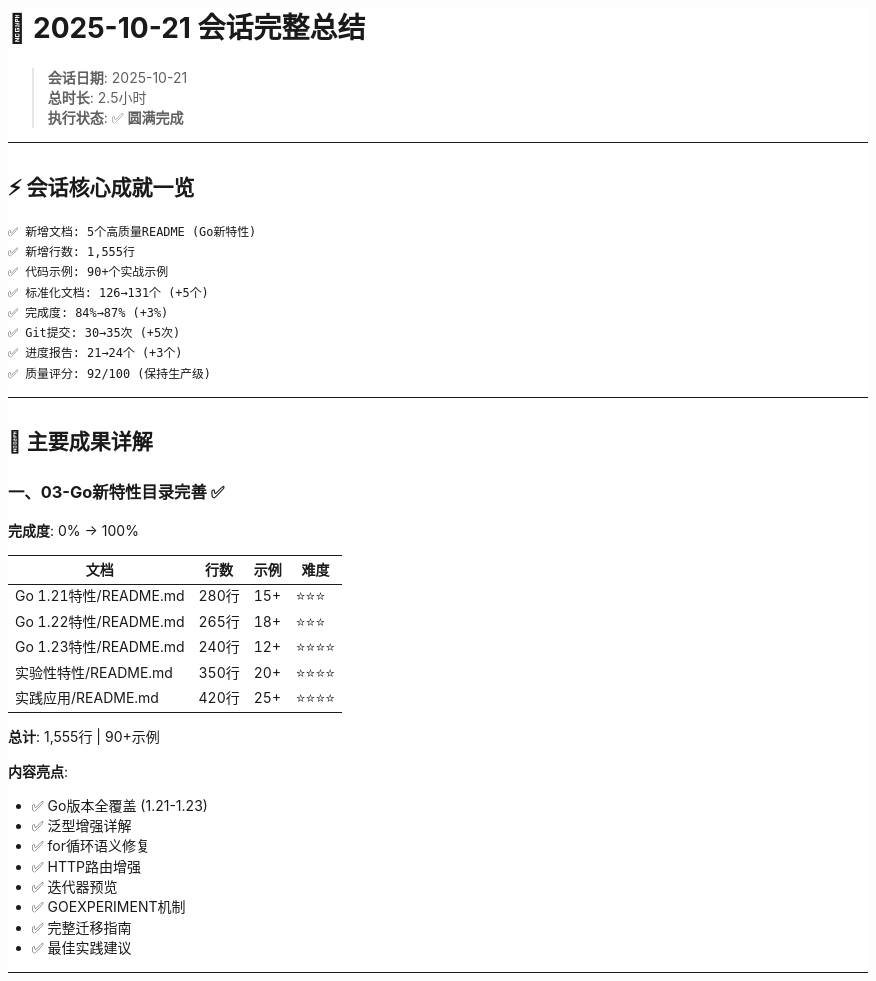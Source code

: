 # 🎊 2025-10-21 会话完整总结

> **会话日期**: 2025-10-21  
> **总时长**: 2.5小时  
> **执行状态**: ✅ **圆满完成**

---

## ⚡ 会话核心成就一览

```text
✅ 新增文档: 5个高质量README (Go新特性)
✅ 新增行数: 1,555行
✅ 代码示例: 90+个实战示例
✅ 标准化文档: 126→131个 (+5个)
✅ 完成度: 84%→87% (+3%)
✅ Git提交: 30→35次 (+5次)
✅ 进度报告: 21→24个 (+3个)
✅ 质量评分: 92/100 (保持生产级)
```

---

## 🎯 主要成果详解

### 一、03-Go新特性目录完善 ✅

**完成度**: 0% → 100%

| 文档 | 行数 | 示例 | 难度 |
|------|------|------|------|
| Go 1.21特性/README.md | 280行 | 15+ | ⭐⭐⭐ |
| Go 1.22特性/README.md | 265行 | 18+ | ⭐⭐⭐ |
| Go 1.23特性/README.md | 240行 | 12+ | ⭐⭐⭐⭐ |
| 实验性特性/README.md | 350行 | 20+ | ⭐⭐⭐⭐ |
| 实践应用/README.md | 420行 | 25+ | ⭐⭐⭐⭐ |

**总计**: 1,555行 | 90+示例

**内容亮点**:
- ✅ Go版本全覆盖 (1.21-1.23)
- ✅ 泛型增强详解
- ✅ for循环语义修复
- ✅ HTTP路由增强
- ✅ 迭代器预览
- ✅ GOEXPERIMENT机制
- ✅ 完整迁移指南
- ✅ 最佳实践建议

---